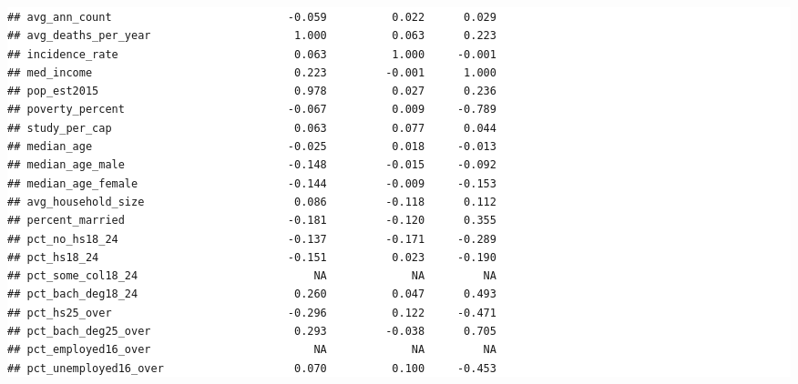     ## avg_ann_count                           -0.059          0.022      0.029
    ## avg_deaths_per_year                      1.000          0.063      0.223
    ## incidence_rate                           0.063          1.000     -0.001
    ## med_income                               0.223         -0.001      1.000
    ## pop_est2015                              0.978          0.027      0.236
    ## poverty_percent                         -0.067          0.009     -0.789
    ## study_per_cap                            0.063          0.077      0.044
    ## median_age                              -0.025          0.018     -0.013
    ## median_age_male                         -0.148         -0.015     -0.092
    ## median_age_female                       -0.144         -0.009     -0.153
    ## avg_household_size                       0.086         -0.118      0.112
    ## percent_married                         -0.181         -0.120      0.355
    ## pct_no_hs18_24                          -0.137         -0.171     -0.289
    ## pct_hs18_24                             -0.151          0.023     -0.190
    ## pct_some_col18_24                           NA             NA         NA
    ## pct_bach_deg18_24                        0.260          0.047      0.493
    ## pct_hs25_over                           -0.296          0.122     -0.471
    ## pct_bach_deg25_over                      0.293         -0.038      0.705
    ## pct_employed16_over                         NA             NA         NA
    ## pct_unemployed16_over                    0.070          0.100     -0.453
